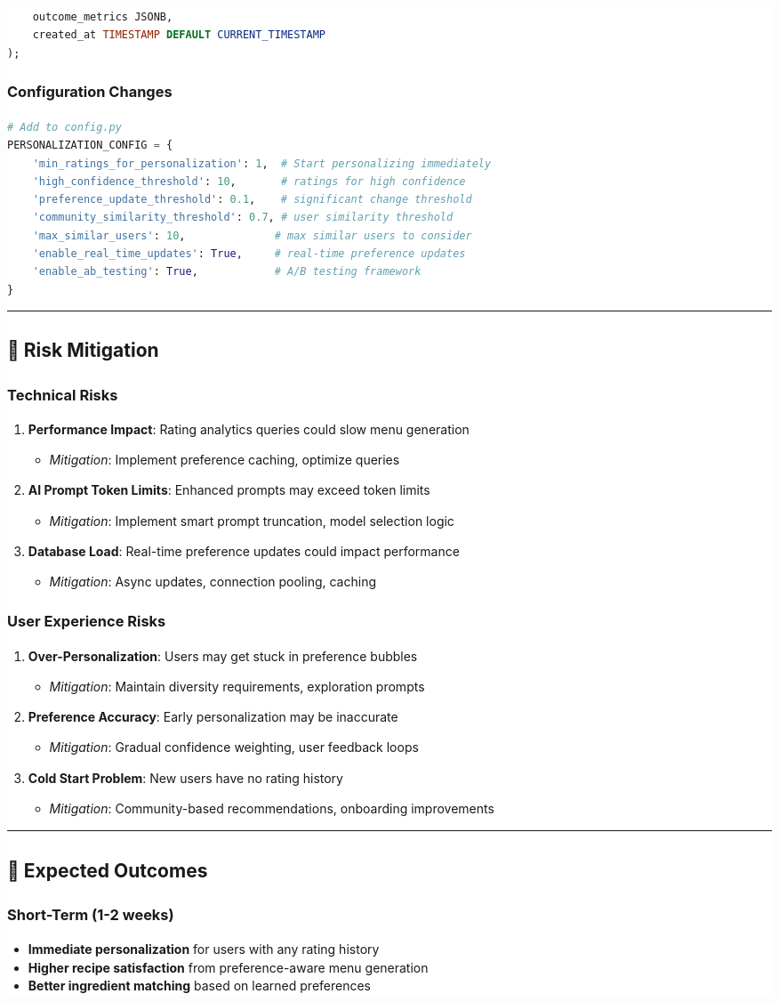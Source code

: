 ```sql
    outcome_metrics JSONB,
    created_at TIMESTAMP DEFAULT CURRENT_TIMESTAMP
);
```

### Configuration Changes
```python
# Add to config.py
PERSONALIZATION_CONFIG = {
    'min_ratings_for_personalization': 1,  # Start personalizing immediately
    'high_confidence_threshold': 10,       # ratings for high confidence
    'preference_update_threshold': 0.1,    # significant change threshold
    'community_similarity_threshold': 0.7, # user similarity threshold
    'max_similar_users': 10,              # max similar users to consider
    'enable_real_time_updates': True,     # real-time preference updates
    'enable_ab_testing': True,            # A/B testing framework
}
```

---

## 🚨 Risk Mitigation

### Technical Risks
1. **Performance Impact**: Rating analytics queries could slow menu generation
   - *Mitigation*: Implement preference caching, optimize queries
   
2. **AI Prompt Token Limits**: Enhanced prompts may exceed token limits
   - *Mitigation*: Implement smart prompt truncation, model selection logic

3. **Database Load**: Real-time preference updates could impact performance
   - *Mitigation*: Async updates, connection pooling, caching

### User Experience Risks
1. **Over-Personalization**: Users may get stuck in preference bubbles
   - *Mitigation*: Maintain diversity requirements, exploration prompts

2. **Preference Accuracy**: Early personalization may be inaccurate
   - *Mitigation*: Gradual confidence weighting, user feedback loops

3. **Cold Start Problem**: New users have no rating history
   - *Mitigation*: Community-based recommendations, onboarding improvements

---

## 🎉 Expected Outcomes

### Short-Term (1-2 weeks)
- **Immediate personalization** for users with any rating history
- **Higher recipe satisfaction** from preference-aware menu generation
- **Better ingredient matching** based on learned preferences
